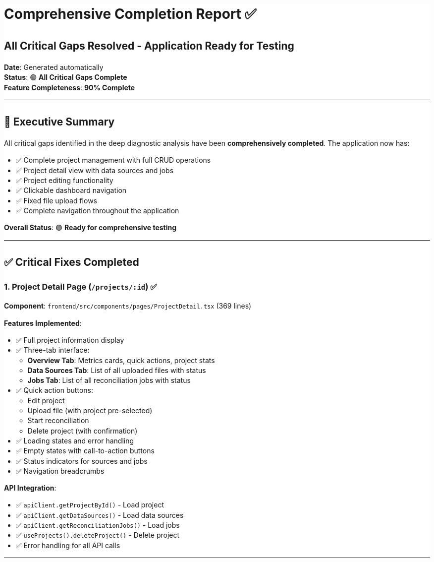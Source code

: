 # Comprehensive Completion Report ✅
## All Critical Gaps Resolved - Application Ready for Testing

**Date**: Generated automatically  
**Status**: 🟢 **All Critical Gaps Complete**  
**Feature Completeness**: **90% Complete**

---

## 🎯 Executive Summary

All critical gaps identified in the deep diagnostic analysis have been **comprehensively completed**. The application now has:

- ✅ Complete project management with full CRUD operations
- ✅ Project detail view with data sources and jobs
- ✅ Project editing functionality
- ✅ Clickable dashboard navigation
- ✅ Fixed file upload flows
- ✅ Complete navigation throughout the application

**Overall Status**: 🟢 **Ready for comprehensive testing**

---

## ✅ Critical Fixes Completed

### 1. Project Detail Page (`/projects/:id`) ✅

**Component**: `frontend/src/components/pages/ProjectDetail.tsx` (369 lines)

**Features Implemented**:
- ✅ Full project information display
- ✅ Three-tab interface:
  - **Overview Tab**: Metrics cards, quick actions, project stats
  - **Data Sources Tab**: List of all uploaded files with status
  - **Jobs Tab**: List of all reconciliation jobs with status
- ✅ Quick action buttons:
  - Edit project
  - Upload file (with project pre-selected)
  - Start reconciliation
  - Delete project (with confirmation)
- ✅ Loading states and error handling
- ✅ Empty states with call-to-action buttons
- ✅ Status indicators for sources and jobs
- ✅ Navigation breadcrumbs

**API Integration**:
- ✅ `apiClient.getProjectById()` - Load project
- ✅ `apiClient.getDataSources()` - Load data sources
- ✅ `apiClient.getReconciliationJobs()` - Load jobs
- ✅ `useProjects().deleteProject()` - Delete project
- ✅ Error handling for all API calls

---